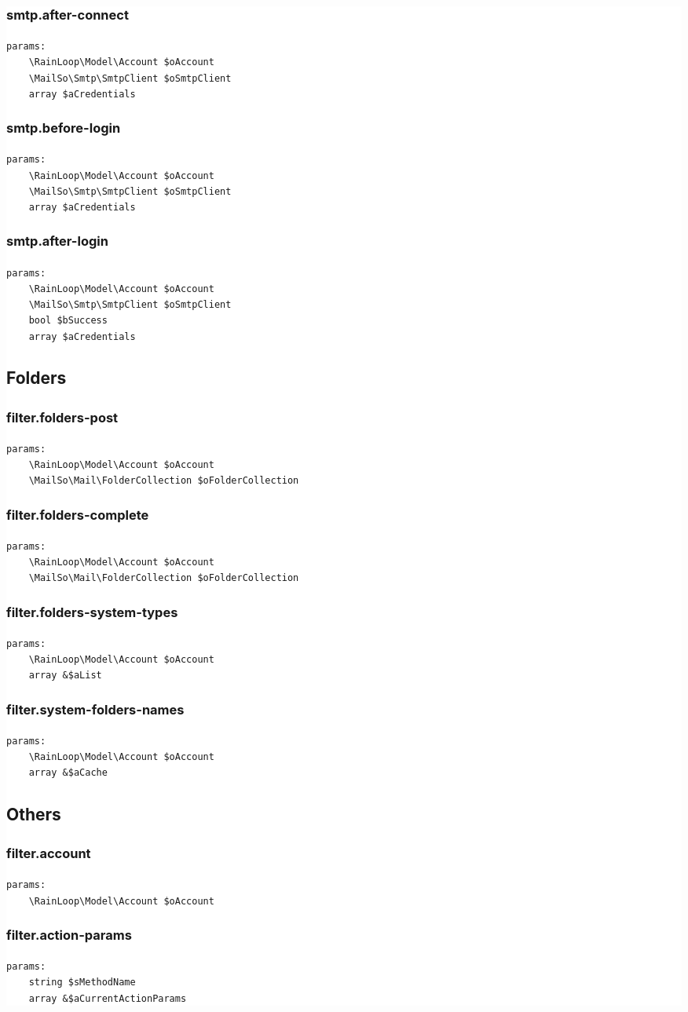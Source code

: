 ### smtp.after-connect
	params:
		\RainLoop\Model\Account $oAccount
		\MailSo\Smtp\SmtpClient $oSmtpClient
		array $aCredentials

### smtp.before-login
	params:
		\RainLoop\Model\Account $oAccount
		\MailSo\Smtp\SmtpClient $oSmtpClient
		array $aCredentials

### smtp.after-login
	params:
		\RainLoop\Model\Account $oAccount
		\MailSo\Smtp\SmtpClient $oSmtpClient
		bool $bSuccess
		array $aCredentials

## Folders

### filter.folders-post
	params:
		\RainLoop\Model\Account $oAccount
		\MailSo\Mail\FolderCollection $oFolderCollection

### filter.folders-complete
	params:
		\RainLoop\Model\Account $oAccount
		\MailSo\Mail\FolderCollection $oFolderCollection

### filter.folders-system-types
	params:
		\RainLoop\Model\Account $oAccount
		array &$aList

### filter.system-folders-names
	params:
		\RainLoop\Model\Account $oAccount
		array &$aCache

## Others

### filter.account
	params:
		\RainLoop\Model\Account $oAccount

### filter.action-params
	params:
		string $sMethodName
		array &$aCurrentActionParams
